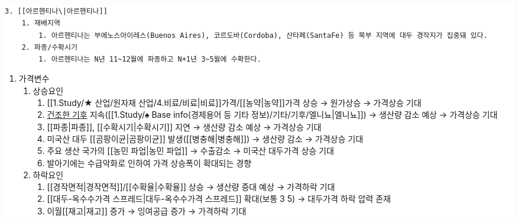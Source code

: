	3. [[아르헨티나\|아르헨티나]]
		1. 재배지역
			1. 아르헨티나는 부에노스아이레스(Buenos Aires), 코르도바(Cordoba), 산타페(SantaFe) 등 북부 지역에 대두 경작지가 집중돼 있다.
		2. 파종/수확시기
			1. 아르헨티나는 N년 11~12월에 파종하고 N+1년 3~5월에 수확한다.

1. 가격변수
	1. 상승요인
		1. [[1.Study/★ 산업/원자재 산업/4.비료/비료\|비료]]가격/[[농약\|농약]]가격 상승 → 원가상승 → 가격상승 기대
		2. [건조한 기후](건조한%20기후.md) 지속([[1.Study/♠ Base info(경제용어 등 기타 정보)/기타/기후/엘니뇨\|엘니뇨]])  → 생산량 감소 예상 → 가격상승 기대 
		3. [[파종\|파종]], [[수확시기\|수확시기]] 지연 → 생산량 감소 예상 → 가격상승 기대
		4. 미국산 대두 [[곰팡이균\|곰팡이균]] 발생([[병충해\|병충해]]) → 생산량 감소 →  가격상승 기대 
		5. 주요 생산 국가의 [[농민 파업\|농민 파업]] → 수출감소 → 미국산 대두가격 상승 기대
		6. 발아기에는 수급악화로 인하여 가격 상승폭이 확대되는 경향
	2. 하락요인
		1. [[경작면적\|경작면적]]/[[수확율\|수확율]] 상승 → 생산량 증대 예상 → 가격하락 기대
		2. [[대두-옥수수가격 스프레드\|대두-옥수수가격 스프레드]] 확대(보통 $3~$5) → 대두가격 하락 압력 존재 
		3. 이월[[재고\|재고]] 증가 → 잉여공급 증가 → 가격하락 기대 